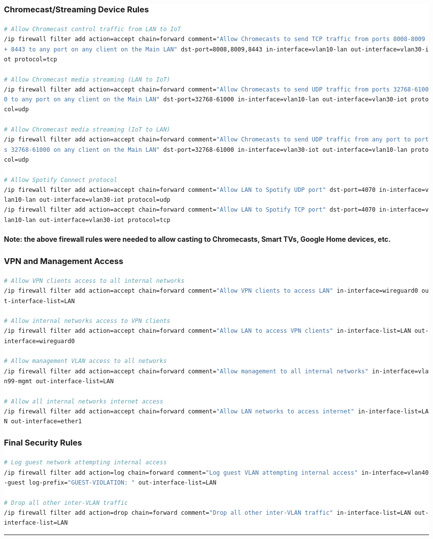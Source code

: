### Chromecast/Streaming Device Rules
```bash
# Allow Chromecast control traffic from LAN to IoT
/ip firewall filter add action=accept chain=forward comment="Allow Chromecasts to send TCP traffic from ports 8008-8009 + 8443 to any port on any client on the Main LAN" dst-port=8008,8009,8443 in-interface=vlan10-lan out-interface=vlan30-iot protocol=tcp

# Allow Chromecast media streaming (LAN to IoT)
/ip firewall filter add action=accept chain=forward comment="Allow Chromecasts to send UDP traffic from ports 32768-61000 to any port on any client on the Main LAN" dst-port=32768-61000 in-interface=vlan10-lan out-interface=vlan30-iot protocol=udp

# Allow Chromecast media streaming (IoT to LAN)
/ip firewall filter add action=accept chain=forward comment="Allow Chromecasts to send UDP traffic from any port to ports 32768-61000 on any client on the Main LAN" dst-port=32768-61000 in-interface=vlan30-iot out-interface=vlan10-lan protocol=udp

# Allow Spotify Connect protocol
/ip firewall filter add action=accept chain=forward comment="Allow LAN to Spotify UDP port" dst-port=4070 in-interface=vlan10-lan out-interface=vlan30-iot protocol=udp
/ip firewall filter add action=accept chain=forward comment="Allow LAN to Spotify TCP port" dst-port=4070 in-interface=vlan10-lan out-interface=vlan30-iot protocol=tcp
```

#### Note: the above firewall rules were needed to allow casting to Chromecasts, Smart TVs, Google Home devices, etc.

### VPN and Management Access
```bash
# Allow VPN clients access to all internal networks
/ip firewall filter add action=accept chain=forward comment="Allow VPN clients to access LAN" in-interface=wireguard0 out-interface-list=LAN

# Allow internal networks access to VPN clients
/ip firewall filter add action=accept chain=forward comment="Allow LAN to access VPN clients" in-interface-list=LAN out-interface=wireguard0

# Allow management VLAN access to all networks
/ip firewall filter add action=accept chain=forward comment="Allow management to all internal networks" in-interface=vlan99-mgmt out-interface-list=LAN

# Allow all internal networks internet access
/ip firewall filter add action=accept chain=forward comment="Allow LAN networks to access internet" in-interface-list=LAN out-interface=ether1
```

### Final Security Rules
```bash
# Log guest network attempting internal access
/ip firewall filter add action=log chain=forward comment="Log guest VLAN attempting internal access" in-interface=vlan40-guest log-prefix="GUEST-VIOLATION: " out-interface-list=LAN

# Drop all other inter-VLAN traffic
/ip firewall filter add action=drop chain=forward comment="Drop all other inter-VLAN traffic" in-interface-list=LAN out-interface-list=LAN
```

---